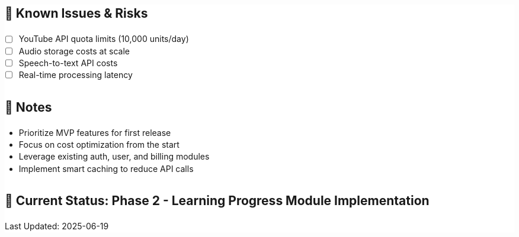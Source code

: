 ## 🐛 Known Issues & Risks
- [ ] YouTube API quota limits (10,000 units/day)
- [ ] Audio storage costs at scale
- [ ] Speech-to-text API costs
- [ ] Real-time processing latency

## 📝 Notes
- Prioritize MVP features for first release
- Focus on cost optimization from the start
- Leverage existing auth, user, and billing modules
- Implement smart caching to reduce API calls

## 🚧 Current Status: Phase 2 - Learning Progress Module Implementation
Last Updated: 2025-06-19
